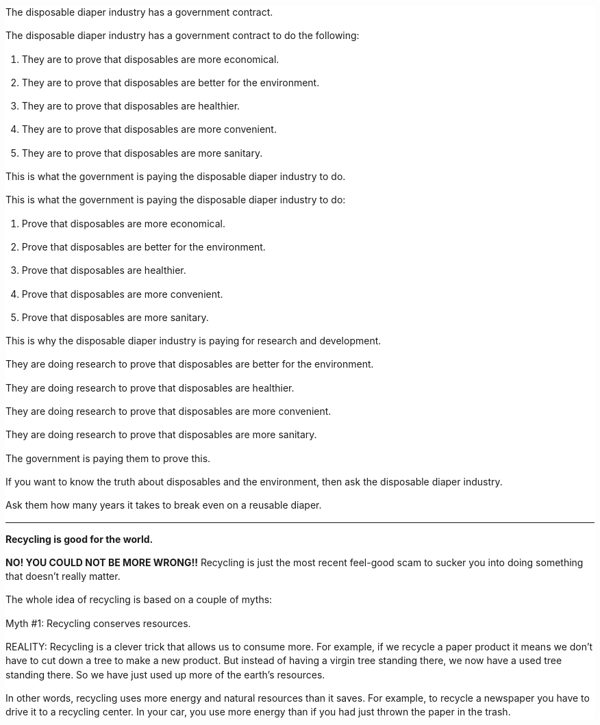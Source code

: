 The disposable diaper industry has a government contract.

The disposable diaper industry has a government contract to do the following:

1. They are to prove that disposables are more economical.

2. They are to prove that disposables are better for the environment.

3. They are to prove that disposables are healthier.

4. They are to prove that disposables are more convenient.

5. They are to prove that disposables are more sanitary.

This is what the government is paying the disposable diaper industry to do.

This is what the government is paying the disposable diaper industry to do:

1. Prove that disposables are more economical.

2. Prove that disposables are better for the environment.

3. Prove that disposables are healthier.

4. Prove that disposables are more convenient.

5. Prove that disposables are more sanitary.

This is why the disposable diaper industry is paying for research and development.

They are doing research to prove that disposables are better for the environment.

They are doing research to prove that disposables are healthier.

They are doing research to prove that disposables are more convenient.

They are doing research to prove that disposables are more sanitary.

The government is paying them to prove this.

If you want to know the truth about disposables and the environment, then ask the disposable diaper industry.

Ask them how many years it takes to break even on a reusable diaper.

---

**Recycling is good for the world.**

**NO! YOU COULD NOT BE MORE WRONG!!** Recycling is just the most recent feel-good scam to sucker you into doing something that doesn’t really matter.

The whole idea of recycling is based on a couple of myths:

Myth #1: Recycling conserves resources.

REALITY: Recycling is a clever trick that allows us to consume more. For example, if we recycle a paper product it means we don’t have to cut down a tree to make a new product. But instead of having a virgin tree standing there, we now have a used tree standing there. So we have just used up more of the earth’s resources.

In other words, recycling uses more energy and natural resources than it saves. For example, to recycle a newspaper you have to drive it to a recycling center. In your car, you use more energy than if you had just thrown the paper in the trash.
